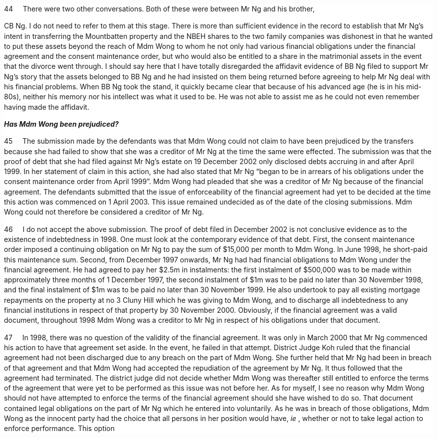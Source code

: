 44     There were two other conversations. Both of these were between Mr Ng and his brother, 


CB Ng. I do not need to refer to them at this stage. There is more than sufficient evidence in the record to establish that Mr Ng’s intent in transferring the Mountbatten property and the NBEH shares to the two family companies was dishonest in that he wanted to put these assets beyond the reach of Mdm Wong to whom he not only had various financial obligations under the financial agreement and the consent maintenance order, but who would also be entitled to a share in the matrimonial assets in the event that the divorce went through. I should say here that I have totally disregarded the affidavit evidence of BB Ng filed to support Mr Ng’s story that the assets belonged to BB Ng and he had insisted on them being returned before agreeing to help Mr Ng deal with his financial problems. When BB Ng took the stand, it quickly became clear that because of his advanced age (he is in his mid-80s), neither his memory nor his intellect was what it used to be. He was not able to assist me as he could not even remember having made the affidavit. 

**_Has Mdm Wong been prejudiced?_** 

45     The submission made by the defendants was that Mdm Wong could not claim to have been prejudiced by the transfers because she had failed to show that she was a creditor of Mr Ng at the time the same were effected. The submission was that the proof of debt that she had filed against Mr Ng’s estate on 19 December 2002 only disclosed debts accruing in and after April 1999. In her statement of claim in this action, she had also stated that Mr Ng “began to be in arrears of his obligations under the consent maintenance order from April 1999”. Mdm Wong had pleaded that she was a creditor of Mr Ng because of the financial agreement. The defendants submitted that the issue of enforceability of the financial agreement had yet to be decided at the time this action was commenced on 1 April 2003. This issue remained undecided as of the date of the closing submissions. Mdm Wong could not therefore be considered a creditor of Mr Ng. 

46     I do not accept the above submission. The proof of debt filed in December 2002 is not conclusive evidence as to the existence of indebtedness in 1998. One must look at the contemporary evidence of that debt. First, the consent maintenance order imposed a continuing obligation on Mr Ng to pay the sum of $15,000 per month to Mdm Wong. In June 1998, he short-paid this maintenance sum. Second, from December 1997 onwards, Mr Ng had had financial obligations to Mdm Wong under the financial agreement. He had agreed to pay her $2.5m in instalments: the first instalment of $500,000 was to be made within approximately three months of 1 December 1997, the second instalment of $1m was to be paid no later than 30 November 1998, and the final instalment of $1m was to be paid no later than 30 November 1999. He also undertook to pay all existing mortgage repayments on the property at no 3 Cluny Hill which he was giving to Mdm Wong, and to discharge all indebtedness to any financial institutions in respect of that property by 30 November 2000. Obviously, if the financial agreement was a valid document, throughout 1998 Mdm Wong was a creditor to Mr Ng in respect of his obligations under that document. 

47     In 1998, there was no question of the validity of the financial agreement. It was only in March 2000 that Mr Ng commenced his action to have that agreement set aside. In the event, he failed in that attempt. District Judge Koh ruled that the financial agreement had not been discharged due to any breach on the part of Mdm Wong. She further held that Mr Ng had been in breach of that agreement and that Mdm Wong had accepted the repudiation of the agreement by Mr Ng. It thus followed that the agreement had terminated. The district judge did not decide whether Mdm Wong was thereafter still entitled to enforce the terms of the agreement that were yet to be performed as this issue was not before her. As for myself, I see no reason why Mdm Wong should not have attempted to enforce the terms of the financial agreement should she have wished to do so. That document contained legal obligations on the part of Mr Ng which he entered into voluntarily. As he was in breach of those obligations, Mdm Wong as the innocent party had the choice that all persons in her position would have, _ie_ , whether or not to take legal action to enforce performance. This option 
